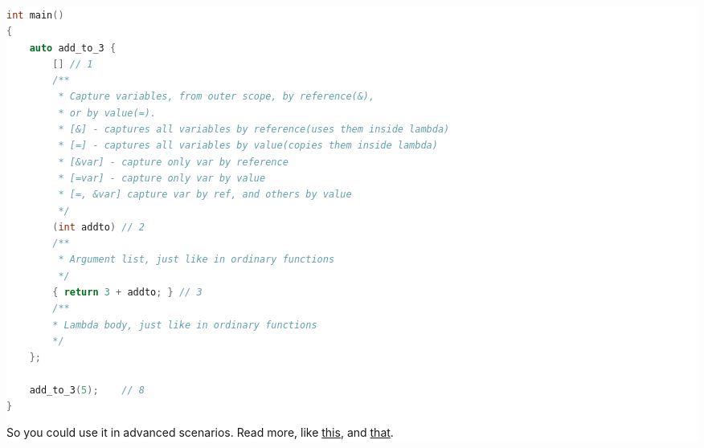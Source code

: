```c++
int main()
{
	auto add_to_3 {
		[] // 1
		/**
		 * Capture variables, from outer scope, by reference(&),
		 * or by value(=).
		 * [&] - captures all variables by reference(uses them inside lambda)
		 * [=] - captures all variables by value(copies them inside lambda)
		 * [&var] - capture only var by reference
		 * [=var] - capture only var by value
		 * [=, &var] capture var by ref, and others by value
		 */
		(int addto) // 2
		/**
		 * Argument list, just like in ordinary functions
		 */
		{ return 3 + addto; } // 3
		/**
		* Lambda body, just like in ordinary functions
		*/
	};
	
	add_to_3(5);	// 8
}
```
So you could use it in advanced scenarios. Read more, like [this](https://stackoverflow.com/questions/7627098/what-is-a-lambda-expression-in-c11), and [that](https://en.cppreference.com/w/cpp/language/lambda).
